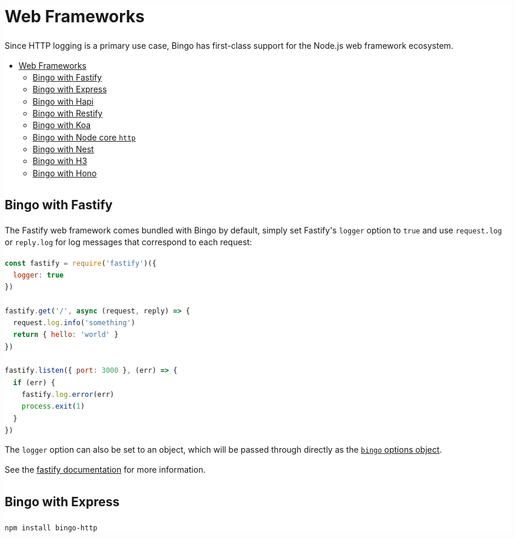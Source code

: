 # Web Frameworks

Since HTTP logging is a primary use case, Bingo has first-class support for the Node.js
web framework ecosystem.

- [Web Frameworks](#web-frameworks)
  - [Bingo with Fastify](#bingo-with-fastify)
  - [Bingo with Express](#bingo-with-express)
  - [Bingo with Hapi](#bingo-with-hapi)
  - [Bingo with Restify](#bingo-with-restify)
  - [Bingo with Koa](#bingo-with-koa)
  - [Bingo with Node core `http`](#bingo-with-node-core-http)
  - [Bingo with Nest](#bingo-with-nest)
  - [Bingo with H3](#bingo-with-h3)
  - [Bingo with Hono](#bingo-with-hono)

<a id="fastify"></a>
## Bingo with Fastify

The Fastify web framework comes bundled with Bingo by default, simply set Fastify's
`logger` option to `true` and use `request.log` or `reply.log` for log messages that correspond
to each request:

```js
const fastify = require('fastify')({
  logger: true
})

fastify.get('/', async (request, reply) => {
  request.log.info('something')
  return { hello: 'world' }
})

fastify.listen({ port: 3000 }, (err) => {
  if (err) {
    fastify.log.error(err)
    process.exit(1)
  }
})
```

The `logger` option can also be set to an object, which will be passed through directly
as the [`bingo` options object](/docs/api.md#options-object).

See the [fastify documentation](https://www.fastify.io/docs/latest/Reference/Logging/) for more information.

<a id="express"></a>
## Bingo with Express

```sh
npm install bingo-http
```
